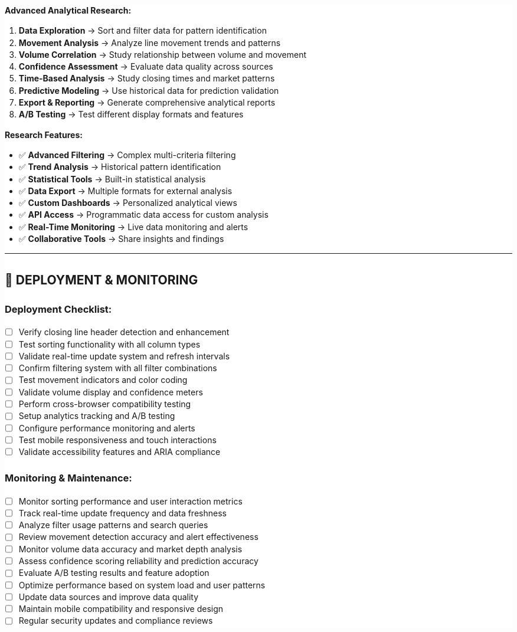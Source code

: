 **Advanced Analytical Research:**

1. **Data Exploration** → Sort and filter data for pattern identification
2. **Movement Analysis** → Analyze line movement trends and patterns
3. **Volume Correlation** → Study relationship between volume and movement
4. **Confidence Assessment** → Evaluate data quality across sources
5. **Time-Based Analysis** → Study closing times and market patterns
6. **Predictive Modeling** → Use historical data for prediction validation
7. **Export & Reporting** → Generate comprehensive analytical reports
8. **A/B Testing** → Test different display formats and features

**Research Features:**

- ✅ **Advanced Filtering** → Complex multi-criteria filtering
- ✅ **Trend Analysis** → Historical pattern identification
- ✅ **Statistical Tools** → Built-in statistical analysis
- ✅ **Data Export** → Multiple formats for external analysis
- ✅ **Custom Dashboards** → Personalized analytical views
- ✅ **API Access** → Programmatic data access for custom analysis
- ✅ **Real-Time Monitoring** → Live data monitoring and alerts
- ✅ **Collaborative Tools** → Share insights and findings

---

## 🚀 **DEPLOYMENT & MONITORING**

### **Deployment Checklist:**

- [ ] Verify closing line header detection and enhancement
- [ ] Test sorting functionality with all column types
- [ ] Validate real-time update system and refresh intervals
- [ ] Confirm filtering system with all filter combinations
- [ ] Test movement indicators and color coding
- [ ] Validate volume display and confidence meters
- [ ] Perform cross-browser compatibility testing
- [ ] Setup analytics tracking and A/B testing
- [ ] Configure performance monitoring and alerts
- [ ] Test mobile responsiveness and touch interactions
- [ ] Validate accessibility features and ARIA compliance

### **Monitoring & Maintenance:**

- [ ] Monitor sorting performance and user interaction metrics
- [ ] Track real-time update frequency and data freshness
- [ ] Analyze filter usage patterns and search queries
- [ ] Review movement detection accuracy and alert effectiveness
- [ ] Monitor volume data accuracy and market depth analysis
- [ ] Assess confidence scoring reliability and prediction accuracy
- [ ] Evaluate A/B testing results and feature adoption
- [ ] Optimize performance based on system load and user patterns
- [ ] Update data sources and improve data quality
- [ ] Maintain mobile compatibility and responsive design
- [ ] Regular security updates and compliance reviews
